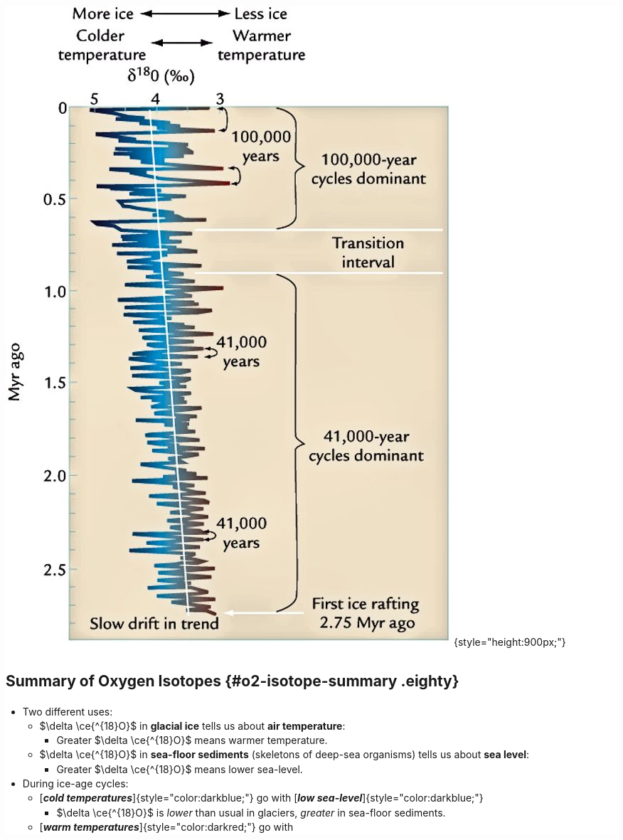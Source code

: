 ![](assets/images/sediment_18o.jpg){style="height:900px;"}

## Summary of Oxygen Isotopes {#o2-isotope-summary .eighty}

* Two different uses:
  * $\delta \ce{^{18}O}$ in **glacial ice** tells us about **air temperature**: 
    * Greater $\delta \ce{^{18}O}$ means warmer temperature.
  * $\delta \ce{^{18}O}$ in **sea-floor sediments** (skeletons of deep-sea 
    organisms) tells us about **sea level**:
    * Greater $\delta \ce{^{18}O}$ means lower sea-level.
* During ice-age cycles:
  * [**_cold temperatures_**]{style="color:darkblue;"} 
    go with 
    [**_low sea-level_**]{style="color:darkblue;"}
    * $\delta \ce{^{18}O}$ is _lower_ than usual in glaciers, 
      _greater_ in sea-floor sediments.
  * [**_warm temperatures_**]{style="color:darkred;"} 
    go with 